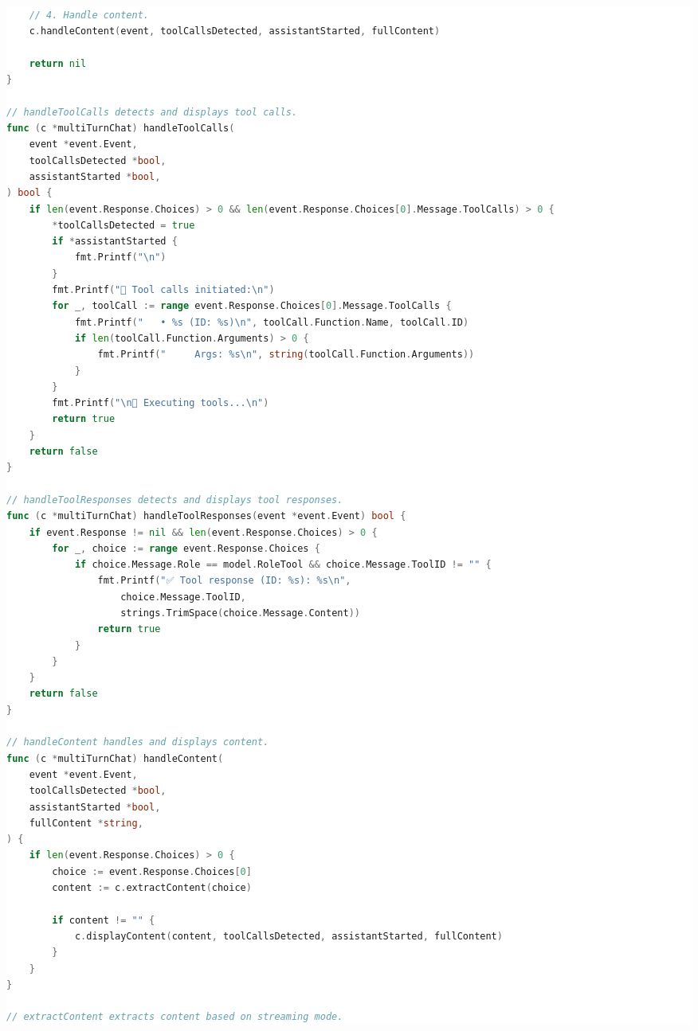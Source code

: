 ```go
    // 4. Handle content.
    c.handleContent(event, toolCallsDetected, assistantStarted, fullContent)

    return nil
}

// handleToolCalls detects and displays tool calls.
func (c *multiTurnChat) handleToolCalls(
    event *event.Event,
    toolCallsDetected *bool,
    assistantStarted *bool,
) bool {
    if len(event.Response.Choices) > 0 && len(event.Response.Choices[0].Message.ToolCalls) > 0 {
        *toolCallsDetected = true
        if *assistantStarted {
            fmt.Printf("\n")
        }
        fmt.Printf("🔧 Tool calls initiated:\n")
        for _, toolCall := range event.Response.Choices[0].Message.ToolCalls {
            fmt.Printf("   • %s (ID: %s)\n", toolCall.Function.Name, toolCall.ID)
            if len(toolCall.Function.Arguments) > 0 {
                fmt.Printf("     Args: %s\n", string(toolCall.Function.Arguments))
            }
        }
        fmt.Printf("\n🔄 Executing tools...\n")
        return true
    }
    return false
}

// handleToolResponses detects and displays tool responses.
func (c *multiTurnChat) handleToolResponses(event *event.Event) bool {
    if event.Response != nil && len(event.Response.Choices) > 0 {
        for _, choice := range event.Response.Choices {
            if choice.Message.Role == model.RoleTool && choice.Message.ToolID != "" {
                fmt.Printf("✅ Tool response (ID: %s): %s\n",
                    choice.Message.ToolID,
                    strings.TrimSpace(choice.Message.Content))
                return true
            }
        }
    }
    return false
}

// handleContent handles and displays content.
func (c *multiTurnChat) handleContent(
    event *event.Event,
    toolCallsDetected *bool,
    assistantStarted *bool,
    fullContent *string,
) {
    if len(event.Response.Choices) > 0 {
        choice := event.Response.Choices[0]
        content := c.extractContent(choice)

        if content != "" {
            c.displayContent(content, toolCallsDetected, assistantStarted, fullContent)
        }
    }
}

// extractContent extracts content based on streaming mode.
```